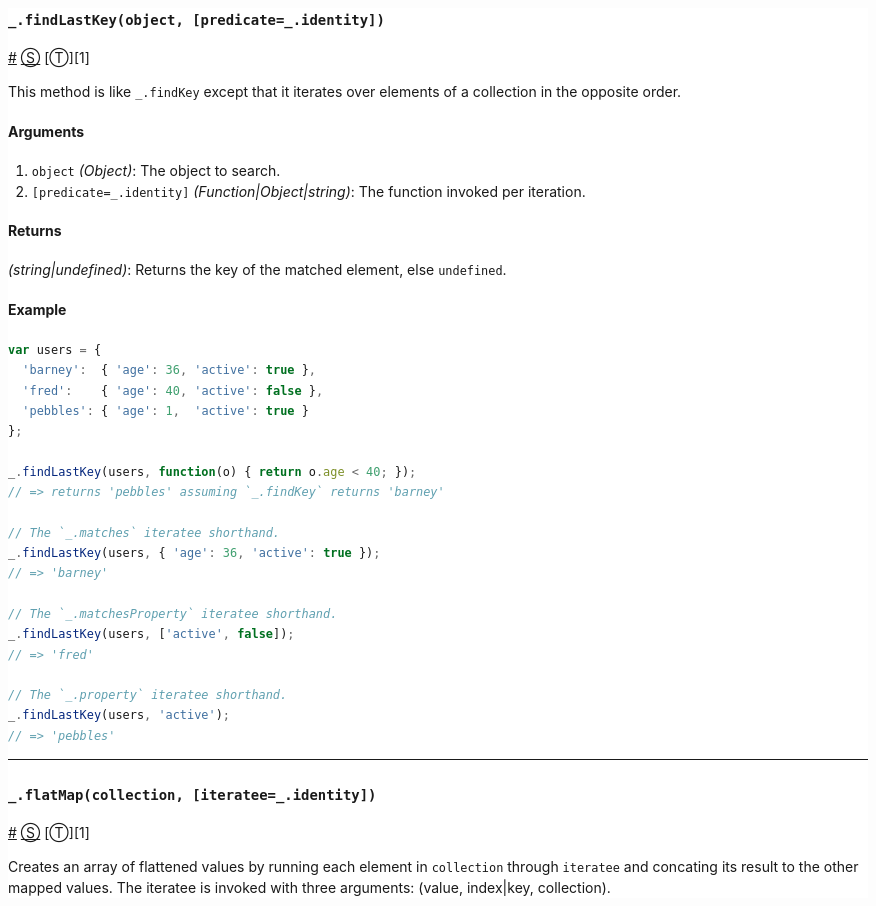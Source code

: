 


### <a id="findLastKey"></a>`_.findLastKey(object, [predicate=_.identity])`
<a href="#findLastKey">#</a> [&#x24C8;](https://github.com/lodash/lodash/blob/master/lodash.js#L10785 "View in source") [&#x24C9;][1]

This method is like `_.findKey` except that it iterates over elements of
a collection in the opposite order.

#### Arguments
1. `object` *(Object)*: The object to search.
2. `[predicate=_.identity]` *(Function|Object|string)*: The function invoked per iteration.

#### Returns
*(string|undefined)*:  Returns the key of the matched element, else `undefined`.

#### Example
```js
var users = {
  'barney':  { 'age': 36, 'active': true },
  'fred':    { 'age': 40, 'active': false },
  'pebbles': { 'age': 1,  'active': true }
};

_.findLastKey(users, function(o) { return o.age < 40; });
// => returns 'pebbles' assuming `_.findKey` returns 'barney'

// The `_.matches` iteratee shorthand.
_.findLastKey(users, { 'age': 36, 'active': true });
// => 'barney'

// The `_.matchesProperty` iteratee shorthand.
_.findLastKey(users, ['active', false]);
// => 'fred'

// The `_.property` iteratee shorthand.
_.findLastKey(users, 'active');
// => 'pebbles'
```
* * *





### <a id="flatMap"></a>`_.flatMap(collection, [iteratee=_.identity])`
<a href="#flatMap">#</a> [&#x24C8;](https://github.com/lodash/lodash/blob/master/lodash.js#L7572 "View in source") [&#x24C9;][1]

Creates an array of flattened values by running each element in `collection`
through `iteratee` and concating its result to the other mapped values.
The iteratee is invoked with three arguments: (value, index|key, collection).
